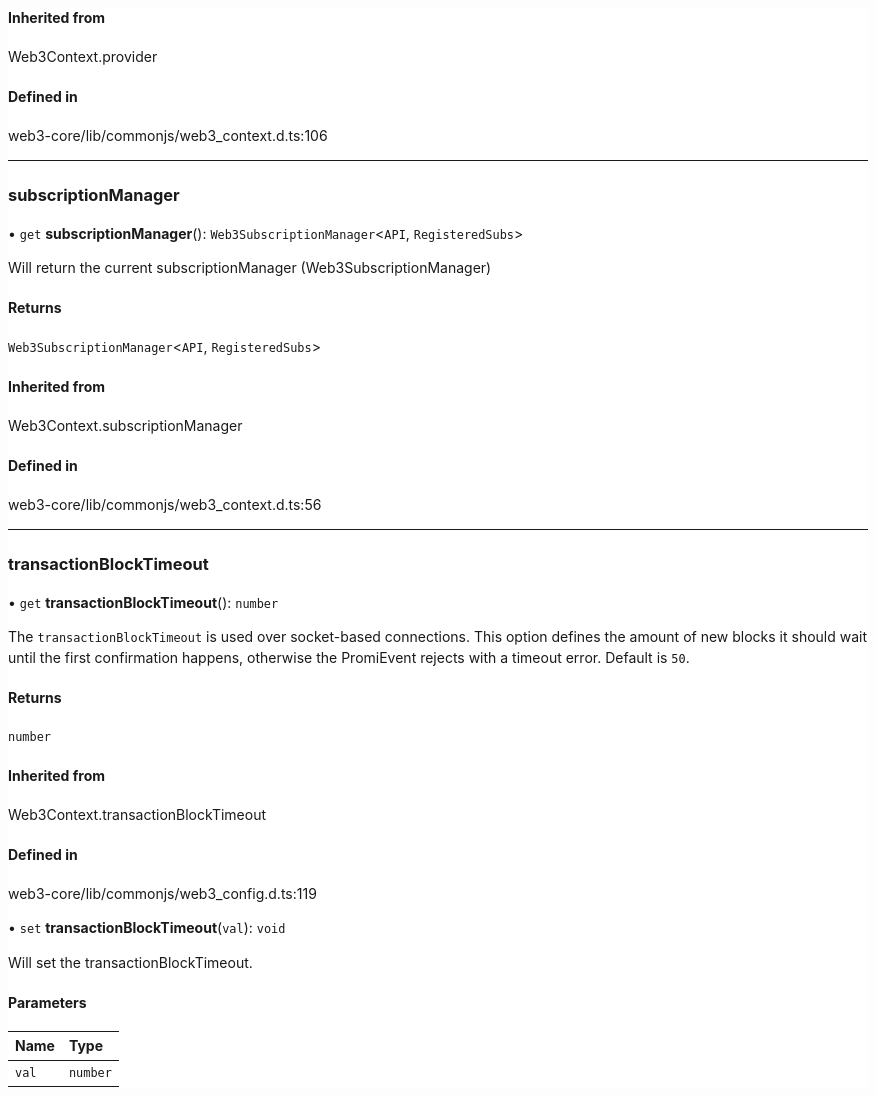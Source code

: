 #### Inherited from

Web3Context.provider

#### Defined in

web3-core/lib/commonjs/web3_context.d.ts:106

___

### subscriptionManager

• `get` **subscriptionManager**(): `Web3SubscriptionManager`\<`API`, `RegisteredSubs`\>

Will return the current subscriptionManager (Web3SubscriptionManager)

#### Returns

`Web3SubscriptionManager`\<`API`, `RegisteredSubs`\>

#### Inherited from

Web3Context.subscriptionManager

#### Defined in

web3-core/lib/commonjs/web3_context.d.ts:56

___

### transactionBlockTimeout

• `get` **transactionBlockTimeout**(): `number`

The `transactionBlockTimeout` is used over socket-based connections. This option defines the amount of new blocks it should wait until the first confirmation happens, otherwise the PromiEvent rejects with a timeout error.
Default is `50`.

#### Returns

`number`

#### Inherited from

Web3Context.transactionBlockTimeout

#### Defined in

web3-core/lib/commonjs/web3_config.d.ts:119

• `set` **transactionBlockTimeout**(`val`): `void`

Will set the transactionBlockTimeout.

#### Parameters

| Name | Type |
| :------ | :------ |
| `val` | `number` |
